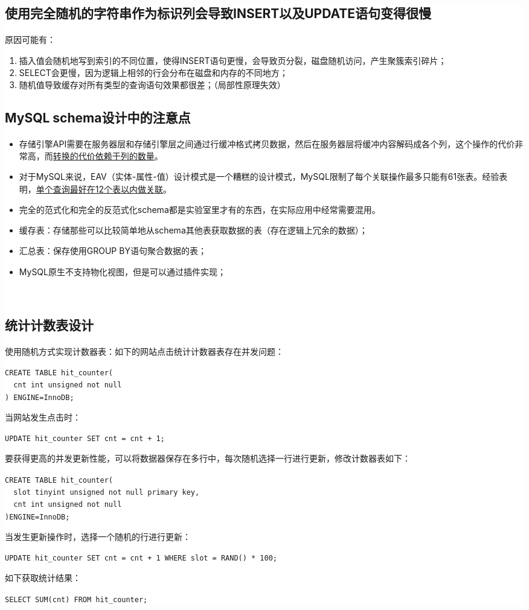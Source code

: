 

## 使用完全随机的字符串作为标识列会导致INSERT以及UPDATE语句变得很慢

原因可能有：
1. 插入值会随机地写到索引的不同位置，使得INSERT语句更慢，会导致页分裂，磁盘随机访问，产生聚簇索引碎片；
2. SELECT会更慢，因为逻辑上相邻的行会分布在磁盘和内存的不同地方；
3. 随机值导致缓存对所有类型的查询语句效果都很差；（局部性原理失效）




## MySQL schema设计中的注意点

* 存储引擎API需要在服务器层和存储引擎层之间通过行缓冲格式拷贝数据，然后在服务器层将缓冲内容解码成各个列，这个操作的代价非常高，而<u>转换的代价依赖于列的数量</u>。

* 对于MySQL来说，EAV（实体-属性-值）设计模式是一个糟糕的设计模式，MySQL限制了每个关联操作最多只能有61张表。经验表明，<u>单个查询最好在12个表以内做关联</u>。

* 完全的范式化和完全的反范式化schema都是实验室里才有的东西，在实际应用中经常需要混用。

* 缓存表：存储那些可以比较简单地从schema其他表获取数据的表（存在逻辑上冗余的数据）；

* 汇总表：保存使用GROUP BY语句聚合数据的表；

* MySQL原生不支持物化视图，但是可以通过插件实现；

  ​


## 统计计数表设计
使用随机方式实现计数器表：如下的网站点击统计计数器表存在并发问题：
```
CREATE TABLE hit_counter(
  cnt int unsigned not null
) ENGINE=InnoDB;
```
当网站发生点击时：
```
UPDATE hit_counter SET cnt = cnt + 1;
```
要获得更高的并发更新性能，可以将数据器保存在多行中，每次随机选择一行进行更新，修改计数器表如下：
```
CREATE TABLE hit_counter(
  slot tinyint unsigned not null primary key,
  cnt int unsigned not null
)ENGINE=InnoDB;
```
当发生更新操作时，选择一个随机的行进行更新：
```
UPDATE hit_counter SET cnt = cnt + 1 WHERE slot = RAND() * 100;
```
如下获取统计结果：
```
SELECT SUM(cnt) FROM hit_counter;
```


